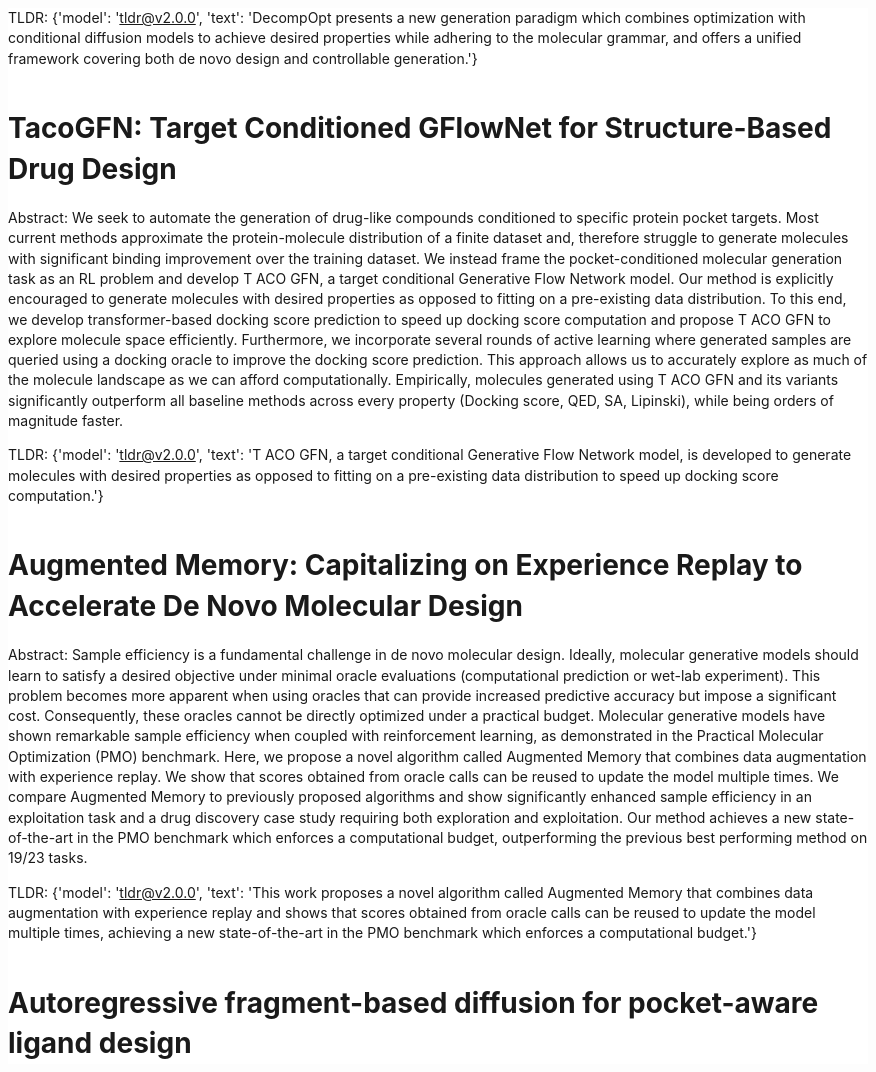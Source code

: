 TLDR: {'model': 'tldr@v2.0.0', 'text': 'DecompOpt presents a new generation paradigm which combines optimization with conditional diffusion models to achieve desired properties while adhering to the molecular grammar, and offers a unified framework covering both de novo design and controllable generation.'}

# TacoGFN: Target Conditioned GFlowNet for Structure-Based Drug Design

Abstract: We seek to automate the generation of drug-like compounds conditioned to specific protein pocket targets. Most current methods approximate the protein-molecule distribution of a finite dataset and, therefore struggle to generate molecules with significant binding improvement over the training dataset. We instead frame the pocket-conditioned molecular generation task as an RL problem and develop T ACO GFN, a target conditional Generative Flow Network model. Our method is explicitly encouraged to generate molecules with desired properties as opposed to fitting on a pre-existing data distribution. To this end, we develop transformer-based docking score prediction to speed up docking score computation and propose T ACO GFN to explore molecule space efficiently. Furthermore, we incorporate several rounds of active learning where generated samples are queried using a docking oracle to improve the docking score prediction. This approach allows us to accurately explore as much of the molecule landscape as we can afford computationally. Empirically, molecules generated using T ACO GFN and its variants significantly outperform all baseline methods across every property (Docking score, QED, SA, Lipinski), while being orders of magnitude faster.

TLDR: {'model': 'tldr@v2.0.0', 'text': 'T ACO GFN, a target conditional Generative Flow Network model, is developed to generate molecules with desired properties as opposed to fitting on a pre-existing data distribution to speed up docking score computation.'}

# Augmented Memory: Capitalizing on Experience Replay to Accelerate De Novo Molecular Design

Abstract: Sample efficiency is a fundamental challenge in de novo molecular design. Ideally, molecular generative models should learn to satisfy a desired objective under minimal oracle evaluations (computational prediction or wet-lab experiment). This problem becomes more apparent when using oracles that can provide increased predictive accuracy but impose a significant cost. Consequently, these oracles cannot be directly optimized under a practical budget. Molecular generative models have shown remarkable sample efficiency when coupled with reinforcement learning, as demonstrated in the Practical Molecular Optimization (PMO) benchmark. Here, we propose a novel algorithm called Augmented Memory that combines data augmentation with experience replay. We show that scores obtained from oracle calls can be reused to update the model multiple times. We compare Augmented Memory to previously proposed algorithms and show significantly enhanced sample efficiency in an exploitation task and a drug discovery case study requiring both exploration and exploitation. Our method achieves a new state-of-the-art in the PMO benchmark which enforces a computational budget, outperforming the previous best performing method on 19/23 tasks.

TLDR: {'model': 'tldr@v2.0.0', 'text': 'This work proposes a novel algorithm called Augmented Memory that combines data augmentation with experience replay and shows that scores obtained from oracle calls can be reused to update the model multiple times, achieving a new state-of-the-art in the PMO benchmark which enforces a computational budget.'}

# Autoregressive fragment-based diffusion for pocket-aware ligand design

